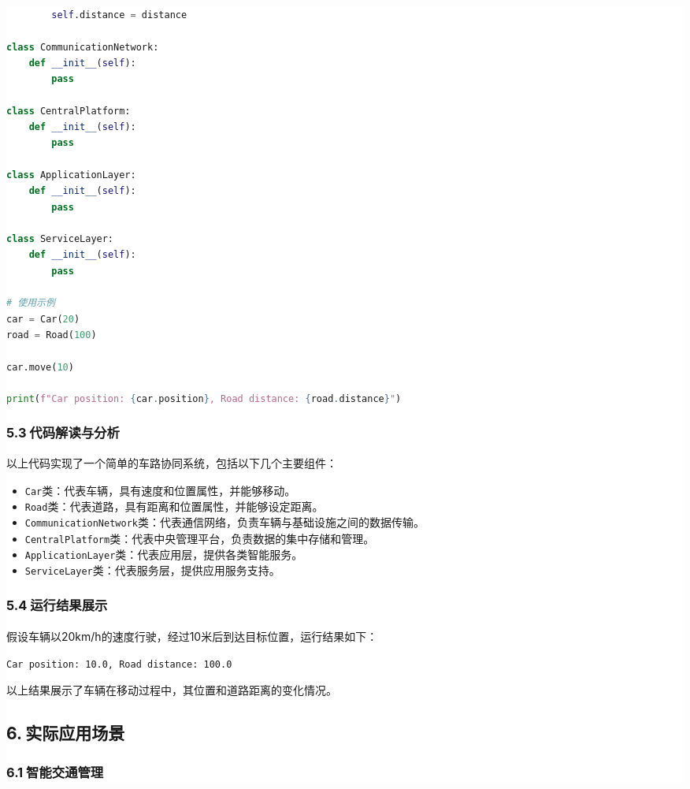 ```python
        self.distance = distance

class CommunicationNetwork:
    def __init__(self):
        pass

class CentralPlatform:
    def __init__(self):
        pass

class ApplicationLayer:
    def __init__(self):
        pass

class ServiceLayer:
    def __init__(self):
        pass

# 使用示例
car = Car(20)
road = Road(100)

car.move(10)

print(f"Car position: {car.position}, Road distance: {road.distance}")
```

### 5.3 代码解读与分析

以上代码实现了一个简单的车路协同系统，包括以下几个主要组件：

- `Car`类：代表车辆，具有速度和位置属性，并能够移动。
- `Road`类：代表道路，具有距离和位置属性，并能够设定距离。
- `CommunicationNetwork`类：代表通信网络，负责车辆与基础设施之间的数据传输。
- `CentralPlatform`类：代表中央管理平台，负责数据的集中存储和管理。
- `ApplicationLayer`类：代表应用层，提供各类智能服务。
- `ServiceLayer`类：代表服务层，提供应用服务支持。

### 5.4 运行结果展示

假设车辆以20km/h的速度行驶，经过10米后到达目标位置，运行结果如下：

```
Car position: 10.0, Road distance: 100.0
```

以上结果展示了车辆在移动过程中，其位置和道路距离的变化情况。

## 6. 实际应用场景

### 6.1 智能交通管理
